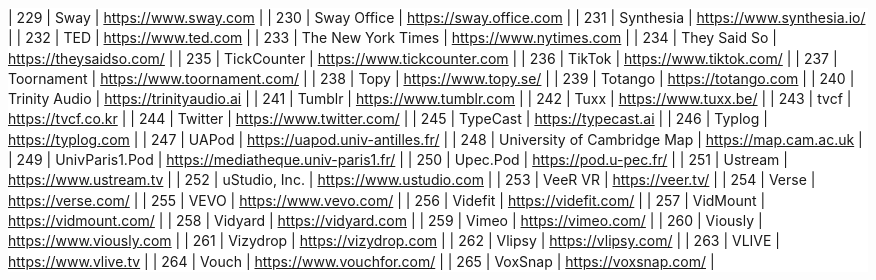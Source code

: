 | 229 | Sway                                                    | https://www.sway.com                   |
| 230 | Sway Office                                             | https://sway.office.com                |
| 231 | Synthesia                                               | https://www.synthesia.io/              |
| 232 | TED                                                     | https://www.ted.com                    |
| 233 | The New York Times                                      | https://www.nytimes.com                |
| 234 | They Said So                                            | https://theysaidso.com/                |
| 235 | TickCounter                                             | https://www.tickcounter.com            |
| 236 | TikTok                                                  | https://www.tiktok.com/                |
| 237 | Toornament                                              | https://www.toornament.com/            |
| 238 | Topy                                                    | https://www.topy.se/                   |
| 239 | Totango                                                 | https://totango.com                    |
| 240 | Trinity Audio                                           | https://trinityaudio.ai                |
| 241 | Tumblr                                                  | https://www.tumblr.com                 |
| 242 | Tuxx                                                    | https://www.tuxx.be/                   |
| 243 | tvcf                                                    | https://tvcf.co.kr                     |
| 244 | Twitter                                                 | https://www.twitter.com/               |
| 245 | TypeCast                                                | https://typecast.ai                    |
| 246 | Typlog                                                  | https://typlog.com                     |
| 247 | UAPod                                                   | https://uapod.univ-antilles.fr/        |
| 248 | University of Cambridge Map                             | https://map.cam.ac.uk                  |
| 249 | UnivParis1.Pod                                          | https://mediatheque.univ-paris1.fr/    |
| 250 | Upec.Pod                                                | https://pod.u-pec.fr/                  |
| 251 | Ustream                                                 | https://www.ustream.tv                 |
| 252 | uStudio, Inc.                                           | https://www.ustudio.com                |
| 253 | VeeR VR                                                 | https://veer.tv/                       |
| 254 | Verse                                                   | https://verse.com/                     |
| 255 | VEVO                                                    | https://www.vevo.com/                  |
| 256 | Videfit                                                 | https://videfit.com/                   |
| 257 | VidMount                                                | https://vidmount.com/                  |
| 258 | Vidyard                                                 | https://vidyard.com                    |
| 259 | Vimeo                                                   | https://vimeo.com/                     |
| 260 | Viously                                                 | https://www.viously.com                |
| 261 | Vizydrop                                                | https://vizydrop.com                   |
| 262 | Vlipsy                                                  | https://vlipsy.com/                    |
| 263 | VLIVE                                                   | https://www.vlive.tv                   |
| 264 | Vouch                                                   | https://www.vouchfor.com/              |
| 265 | VoxSnap                                                 | https://voxsnap.com/                   |